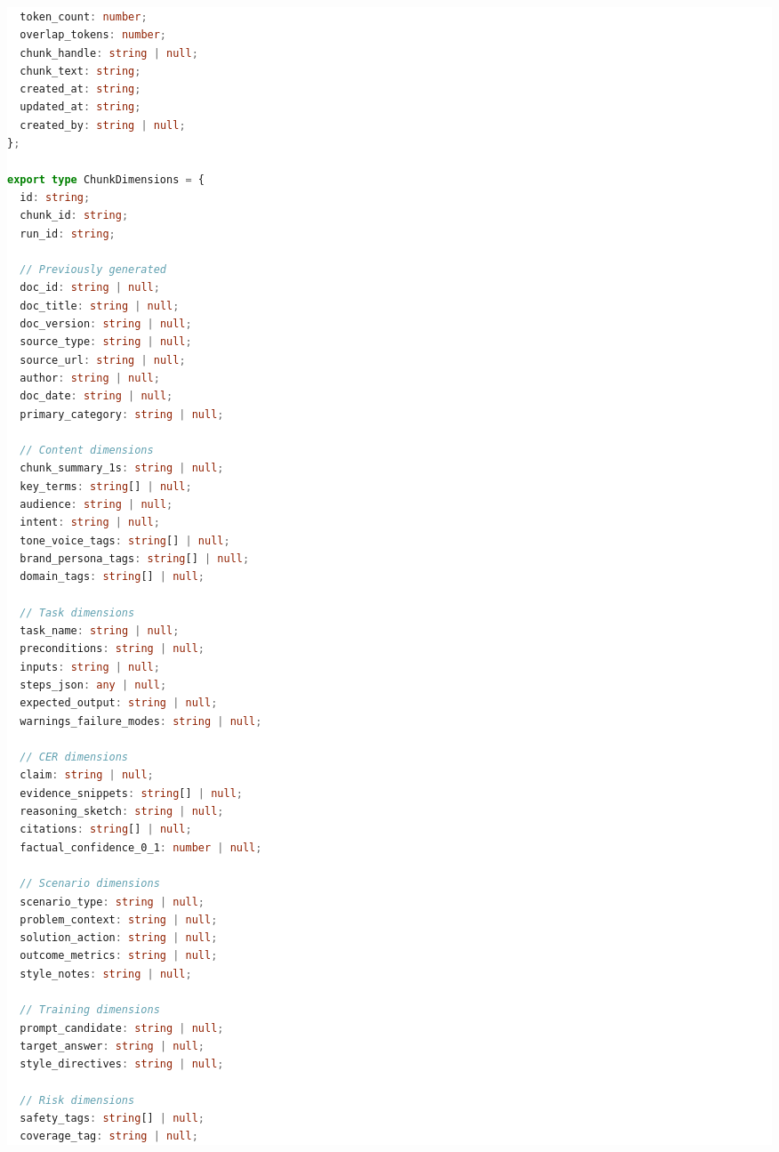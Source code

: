 ```typescript
  token_count: number;
  overlap_tokens: number;
  chunk_handle: string | null;
  chunk_text: string;
  created_at: string;
  updated_at: string;
  created_by: string | null;
};

export type ChunkDimensions = {
  id: string;
  chunk_id: string;
  run_id: string;
  
  // Previously generated
  doc_id: string | null;
  doc_title: string | null;
  doc_version: string | null;
  source_type: string | null;
  source_url: string | null;
  author: string | null;
  doc_date: string | null;
  primary_category: string | null;
  
  // Content dimensions
  chunk_summary_1s: string | null;
  key_terms: string[] | null;
  audience: string | null;
  intent: string | null;
  tone_voice_tags: string[] | null;
  brand_persona_tags: string[] | null;
  domain_tags: string[] | null;
  
  // Task dimensions
  task_name: string | null;
  preconditions: string | null;
  inputs: string | null;
  steps_json: any | null;
  expected_output: string | null;
  warnings_failure_modes: string | null;
  
  // CER dimensions
  claim: string | null;
  evidence_snippets: string[] | null;
  reasoning_sketch: string | null;
  citations: string[] | null;
  factual_confidence_0_1: number | null;
  
  // Scenario dimensions
  scenario_type: string | null;
  problem_context: string | null;
  solution_action: string | null;
  outcome_metrics: string | null;
  style_notes: string | null;
  
  // Training dimensions
  prompt_candidate: string | null;
  target_answer: string | null;
  style_directives: string | null;
  
  // Risk dimensions
  safety_tags: string[] | null;
  coverage_tag: string | null;
```